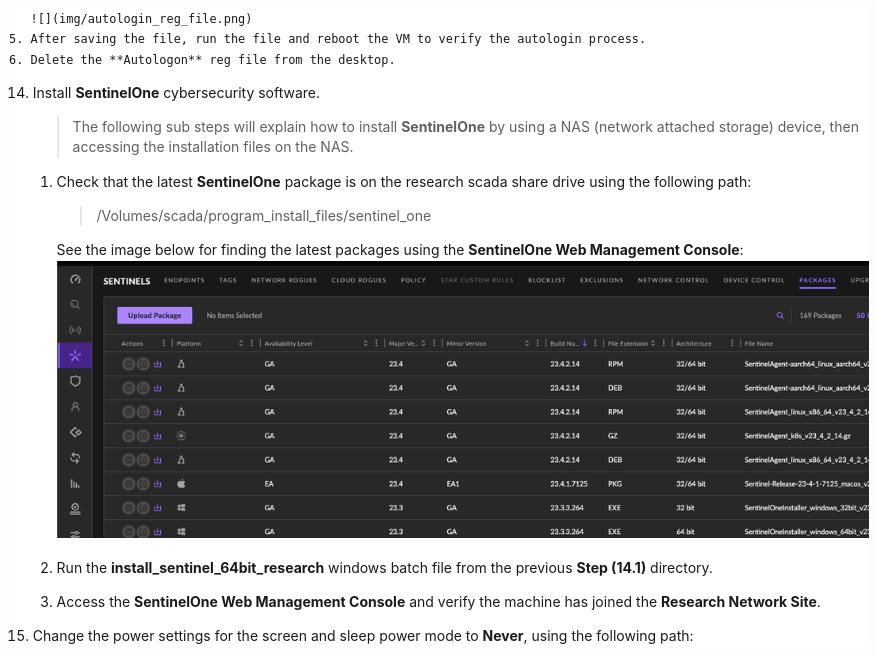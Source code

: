        ![](img/autologin_reg_file.png)      
    5. After saving the file, run the file and reboot the VM to verify the autologin process. 
    6. Delete the **Autologon** reg file from the desktop.
14. Install **SentinelOne** cybersecurity software.   

    > The following sub steps will explain how to install **SentinelOne** by using a NAS (network attached storage) 
      device, then accessing the installation files on the NAS.  

    1. Check that the latest **SentinelOne** package is on the research scada share drive using the following path:  
       
       > /Volumes/scada/program_install_files/sentinel_one  
       
       See the image below for finding the latest packages using the **SentinelOne Web Management Console**:   
       ![](./img/sentinelone_packages.png)   
    2. Run the **install_sentinel_64bit_research** windows batch file from the previous **Step (14.1)** directory.
    3. Access the **SentinelOne Web Management Console** and verify the machine has joined 
       the **Research Network Site**.
15. Change the power settings for the screen and sleep power mode to **Never**, using the following path:  
    
